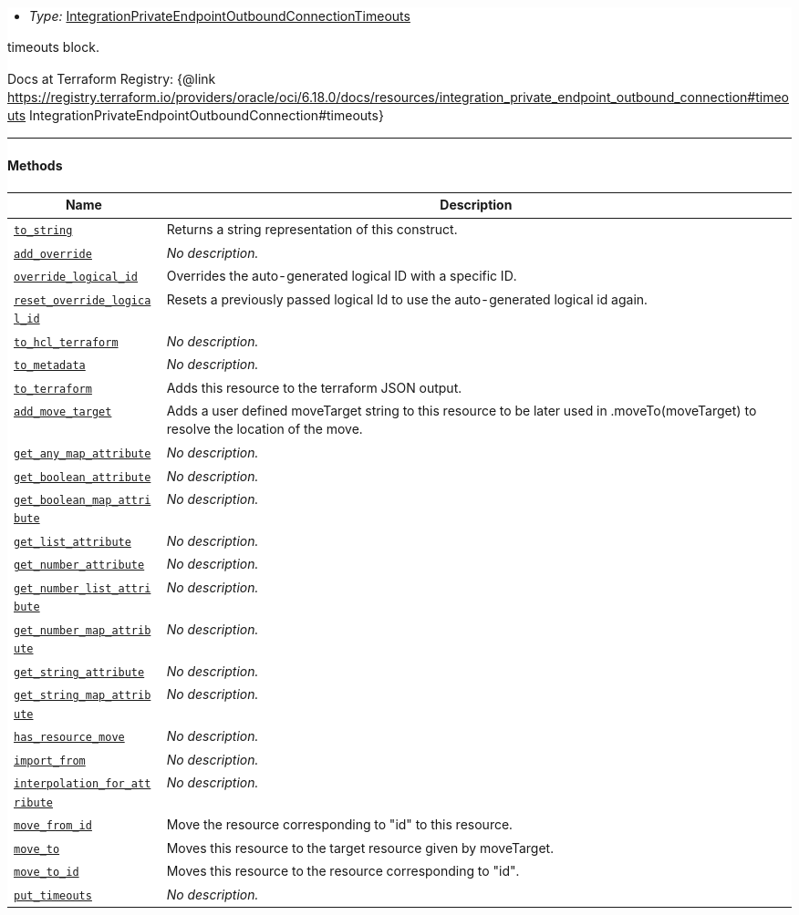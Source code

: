 - *Type:* <a href="#rhizo-co-terraform-provider-oci.integrationPrivateEndpointOutboundConnection.IntegrationPrivateEndpointOutboundConnectionTimeouts">IntegrationPrivateEndpointOutboundConnectionTimeouts</a>

timeouts block.

Docs at Terraform Registry: {@link https://registry.terraform.io/providers/oracle/oci/6.18.0/docs/resources/integration_private_endpoint_outbound_connection#timeouts IntegrationPrivateEndpointOutboundConnection#timeouts}

---

#### Methods <a name="Methods" id="Methods"></a>

| **Name** | **Description** |
| --- | --- |
| <code><a href="#rhizo-co-terraform-provider-oci.integrationPrivateEndpointOutboundConnection.IntegrationPrivateEndpointOutboundConnection.toString">to_string</a></code> | Returns a string representation of this construct. |
| <code><a href="#rhizo-co-terraform-provider-oci.integrationPrivateEndpointOutboundConnection.IntegrationPrivateEndpointOutboundConnection.addOverride">add_override</a></code> | *No description.* |
| <code><a href="#rhizo-co-terraform-provider-oci.integrationPrivateEndpointOutboundConnection.IntegrationPrivateEndpointOutboundConnection.overrideLogicalId">override_logical_id</a></code> | Overrides the auto-generated logical ID with a specific ID. |
| <code><a href="#rhizo-co-terraform-provider-oci.integrationPrivateEndpointOutboundConnection.IntegrationPrivateEndpointOutboundConnection.resetOverrideLogicalId">reset_override_logical_id</a></code> | Resets a previously passed logical Id to use the auto-generated logical id again. |
| <code><a href="#rhizo-co-terraform-provider-oci.integrationPrivateEndpointOutboundConnection.IntegrationPrivateEndpointOutboundConnection.toHclTerraform">to_hcl_terraform</a></code> | *No description.* |
| <code><a href="#rhizo-co-terraform-provider-oci.integrationPrivateEndpointOutboundConnection.IntegrationPrivateEndpointOutboundConnection.toMetadata">to_metadata</a></code> | *No description.* |
| <code><a href="#rhizo-co-terraform-provider-oci.integrationPrivateEndpointOutboundConnection.IntegrationPrivateEndpointOutboundConnection.toTerraform">to_terraform</a></code> | Adds this resource to the terraform JSON output. |
| <code><a href="#rhizo-co-terraform-provider-oci.integrationPrivateEndpointOutboundConnection.IntegrationPrivateEndpointOutboundConnection.addMoveTarget">add_move_target</a></code> | Adds a user defined moveTarget string to this resource to be later used in .moveTo(moveTarget) to resolve the location of the move. |
| <code><a href="#rhizo-co-terraform-provider-oci.integrationPrivateEndpointOutboundConnection.IntegrationPrivateEndpointOutboundConnection.getAnyMapAttribute">get_any_map_attribute</a></code> | *No description.* |
| <code><a href="#rhizo-co-terraform-provider-oci.integrationPrivateEndpointOutboundConnection.IntegrationPrivateEndpointOutboundConnection.getBooleanAttribute">get_boolean_attribute</a></code> | *No description.* |
| <code><a href="#rhizo-co-terraform-provider-oci.integrationPrivateEndpointOutboundConnection.IntegrationPrivateEndpointOutboundConnection.getBooleanMapAttribute">get_boolean_map_attribute</a></code> | *No description.* |
| <code><a href="#rhizo-co-terraform-provider-oci.integrationPrivateEndpointOutboundConnection.IntegrationPrivateEndpointOutboundConnection.getListAttribute">get_list_attribute</a></code> | *No description.* |
| <code><a href="#rhizo-co-terraform-provider-oci.integrationPrivateEndpointOutboundConnection.IntegrationPrivateEndpointOutboundConnection.getNumberAttribute">get_number_attribute</a></code> | *No description.* |
| <code><a href="#rhizo-co-terraform-provider-oci.integrationPrivateEndpointOutboundConnection.IntegrationPrivateEndpointOutboundConnection.getNumberListAttribute">get_number_list_attribute</a></code> | *No description.* |
| <code><a href="#rhizo-co-terraform-provider-oci.integrationPrivateEndpointOutboundConnection.IntegrationPrivateEndpointOutboundConnection.getNumberMapAttribute">get_number_map_attribute</a></code> | *No description.* |
| <code><a href="#rhizo-co-terraform-provider-oci.integrationPrivateEndpointOutboundConnection.IntegrationPrivateEndpointOutboundConnection.getStringAttribute">get_string_attribute</a></code> | *No description.* |
| <code><a href="#rhizo-co-terraform-provider-oci.integrationPrivateEndpointOutboundConnection.IntegrationPrivateEndpointOutboundConnection.getStringMapAttribute">get_string_map_attribute</a></code> | *No description.* |
| <code><a href="#rhizo-co-terraform-provider-oci.integrationPrivateEndpointOutboundConnection.IntegrationPrivateEndpointOutboundConnection.hasResourceMove">has_resource_move</a></code> | *No description.* |
| <code><a href="#rhizo-co-terraform-provider-oci.integrationPrivateEndpointOutboundConnection.IntegrationPrivateEndpointOutboundConnection.importFrom">import_from</a></code> | *No description.* |
| <code><a href="#rhizo-co-terraform-provider-oci.integrationPrivateEndpointOutboundConnection.IntegrationPrivateEndpointOutboundConnection.interpolationForAttribute">interpolation_for_attribute</a></code> | *No description.* |
| <code><a href="#rhizo-co-terraform-provider-oci.integrationPrivateEndpointOutboundConnection.IntegrationPrivateEndpointOutboundConnection.moveFromId">move_from_id</a></code> | Move the resource corresponding to "id" to this resource. |
| <code><a href="#rhizo-co-terraform-provider-oci.integrationPrivateEndpointOutboundConnection.IntegrationPrivateEndpointOutboundConnection.moveTo">move_to</a></code> | Moves this resource to the target resource given by moveTarget. |
| <code><a href="#rhizo-co-terraform-provider-oci.integrationPrivateEndpointOutboundConnection.IntegrationPrivateEndpointOutboundConnection.moveToId">move_to_id</a></code> | Moves this resource to the resource corresponding to "id". |
| <code><a href="#rhizo-co-terraform-provider-oci.integrationPrivateEndpointOutboundConnection.IntegrationPrivateEndpointOutboundConnection.putTimeouts">put_timeouts</a></code> | *No description.* |
